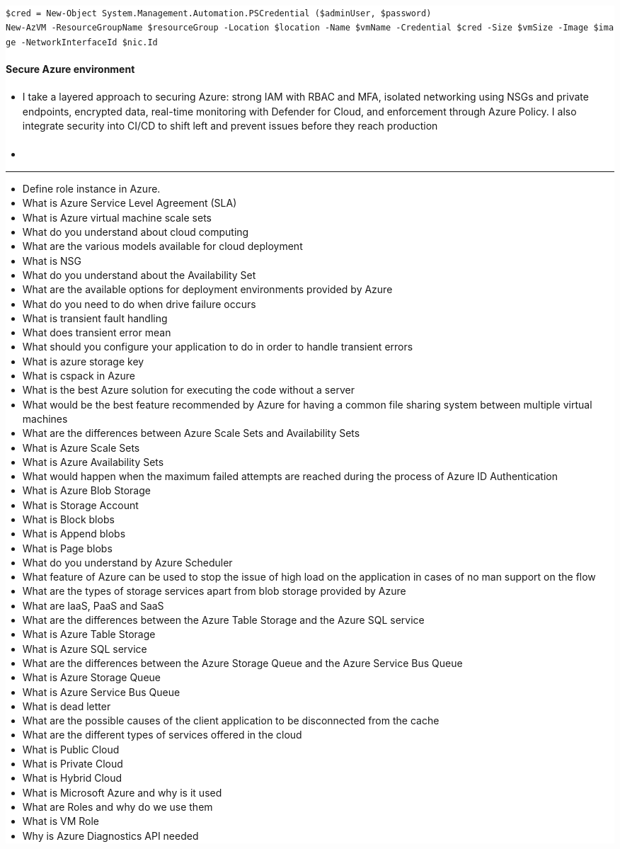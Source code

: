 ```
$cred = New-Object System.Management.Automation.PSCredential ($adminUser, $password)
New-AzVM -ResourceGroupName $resourceGroup -Location $location -Name $vmName -Credential $cred -Size $vmSize -Image $image -NetworkInterfaceId $nic.Id
```

#### Secure Azure environment
- I take a layered approach to securing Azure: strong IAM with RBAC and MFA, isolated networking using NSGs and private endpoints, encrypted data, real-time monitoring with Defender for Cloud, and enforcement through Azure Policy. I also integrate security into CI/CD to shift left and prevent issues before they reach production

#### 
- 
----------------------------------------------------------------------


- Define role instance in Azure.
- What is  Azure Service Level Agreement (SLA)
- What is Azure virtual machine scale sets
- What do you understand about cloud computing
- What are the various models available for cloud deployment
- What is NSG
- What do you understand about the Availability Set
- What are the available options for deployment environments provided by Azure
- What do you need to do when drive failure occurs
- What is transient fault handling
- What does transient error mean
- What should you configure your application to do in order to handle transient errors
- What is azure storage key
- What is cspack in Azure
- What is the best Azure solution for executing the code without a server
- What would be the best feature recommended by Azure for having a common file sharing system between multiple virtual machines
- What are the differences between Azure Scale Sets and Availability Sets
- What is Azure Scale Sets
- What is Azure Availability Sets
- What would happen when the maximum failed attempts are reached during the process of Azure ID Authentication
- What is Azure Blob Storage
- What is Storage Account
- What is Block blobs
- What is Append blobs
- What is Page blobs
- What do you understand by Azure Scheduler
- What feature of Azure can be used to stop the issue of high load on the application in cases of no man support on the flow
- What are the types of storage services apart from blob storage provided by Azure
- What are IaaS, PaaS and SaaS
- What are the differences between the Azure Table Storage and the Azure SQL service
- What is Azure Table Storage
- What is Azure SQL service
- What are the differences between the Azure Storage Queue and the Azure Service Bus Queue
- What is Azure Storage Queue
- What is Azure Service Bus Queue
- What is dead letter
- What are the possible causes of the client application to be disconnected from the cache
- What are the different types of services offered in the cloud
- What is Public Cloud
- What is Private Cloud
- What is Hybrid Cloud
- What is Microsoft Azure and why is it used
- What are Roles and why do we use them
- What is VM  Role
- Why is Azure Diagnostics API needed
